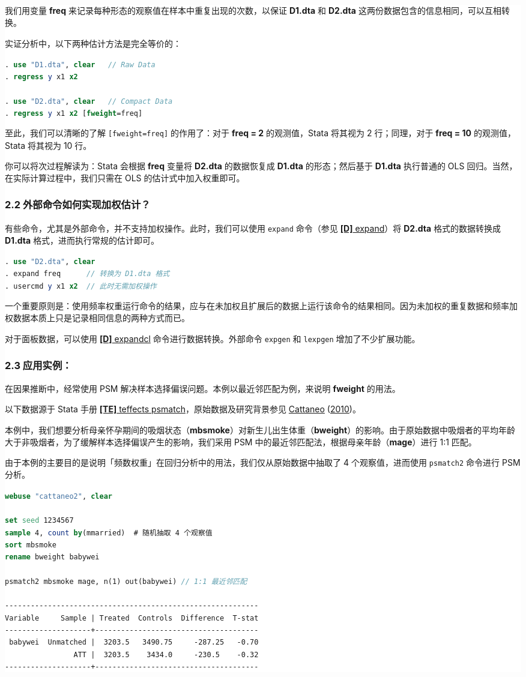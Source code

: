 我们用变量 **freq** 来记录每种形态的观察值在样本中重复出现的次数，以保证 **D1.dta** 和 **D2.dta** 这两份数据包含的信息相同，可以互相转换。

实证分析中，以下两种估计方法是完全等价的：
```stata
. use "D1.dta", clear   // Raw Data
. regress y x1 x2

. use "D2.dta", clear   // Compact Data
. regress y x1 x2 [fweight=freq]
```

至此，我们可以清晰的了解 `[fweight=freq]` 的作用了：对于 **freq = 2** 的观测值，Stata 将其视为 2 行；同理，对于 **freq = 10** 的观测值，Stata 将其视为 10 行。

你可以将次过程解读为：Stata 会根据 **freq** 变量将 **D2.dta** 的数据恢复成 **D1.dta** 的形态；然后基于 **D1.dta** 执行普通的 OLS 回归。当然，在实际计算过程中，我们只需在 OLS 的估计式中加入权重即可。


### 2.2 外部命令如何实现加权估计？

有些命令，尤其是外部命令，并不支持加权操作。此时，我们可以使用 `expand` 命令（参见 [**[D]** expand](https://www.stata.com/manuals/dexpand.pdf)）将 **D2.dta** 格式的数据转换成 **D1.dta** 格式，进而执行常规的估计即可。

```stata
. use "D2.dta", clear
. expand freq      // 转换为 D1.dta 格式
. usercmd y x1 x2  // 此时无需加权操作
```

一个重要原则是：使用频率权重运行命令的结果，应与在未加权且扩展后的数据上运行该命令的结果相同。因为未加权的重复数据和频率加权数据本质上只是记录相同信息的两种方式而已。

对于面板数据，可以使用 [**[D]** expandcl](https://www.stata.com/manuals/dexpandcl.pdf) 命令进行数据转换。外部命令 `expgen` 和 `lexpgen` 增加了不少扩展功能。

### 2.3 应用实例：

在因果推断中，经常使用 PSM 解决样本选择偏误问题。本例以最近邻匹配为例，来说明 **fweight** 的用法。

以下数据源于 Stata 手册 [**[TE]** teffects psmatch](https://www.stata.com/manuals/teteffectspsmatch.pdf)，原始数据及研究背景参见 [Cattaneo](https://doi.org/10.1016/j.jeconom.2009.09.023) ([2010](http://sci-hub.ren/10.1016/j.jeconom.2009.09.023))。

本例中，我们想要分析母亲怀孕期间的吸烟状态（**mbsmoke**）对新生儿出生体重（**bweight**）的影响。由于原始数据中吸烟者的平均年龄大于非吸烟者，为了缓解样本选择偏误产生的影响，我们采用 PSM 中的最近邻匹配法，根据母亲年龄（**mage**）进行 1:1 匹配。

由于本例的主要目的是说明「频数权重」在回归分析中的用法，我们仅从原始数据中抽取了 4 个观察值，进而使用 `psmatch2` 命令进行 PSM 分析。

```stata
webuse "cattaneo2", clear

set seed 1234567
sample 4, count by(mmarried)  # 随机抽取 4 个观察值
sort mbsmoke
rename bweight babywei

psmatch2 mbsmoke mage, n(1) out(babywei) // 1:1 最近邻匹配

-----------------------------------------------------------
Variable     Sample | Treated  Controls  Difference  T-stat
--------------------+--------------------------------------
 babywei  Unmatched |  3203.5   3490.75     -287.25   -0.70
                ATT |  3203.5    3434.0     -230.5    -0.32
--------------------+--------------------------------------
```
